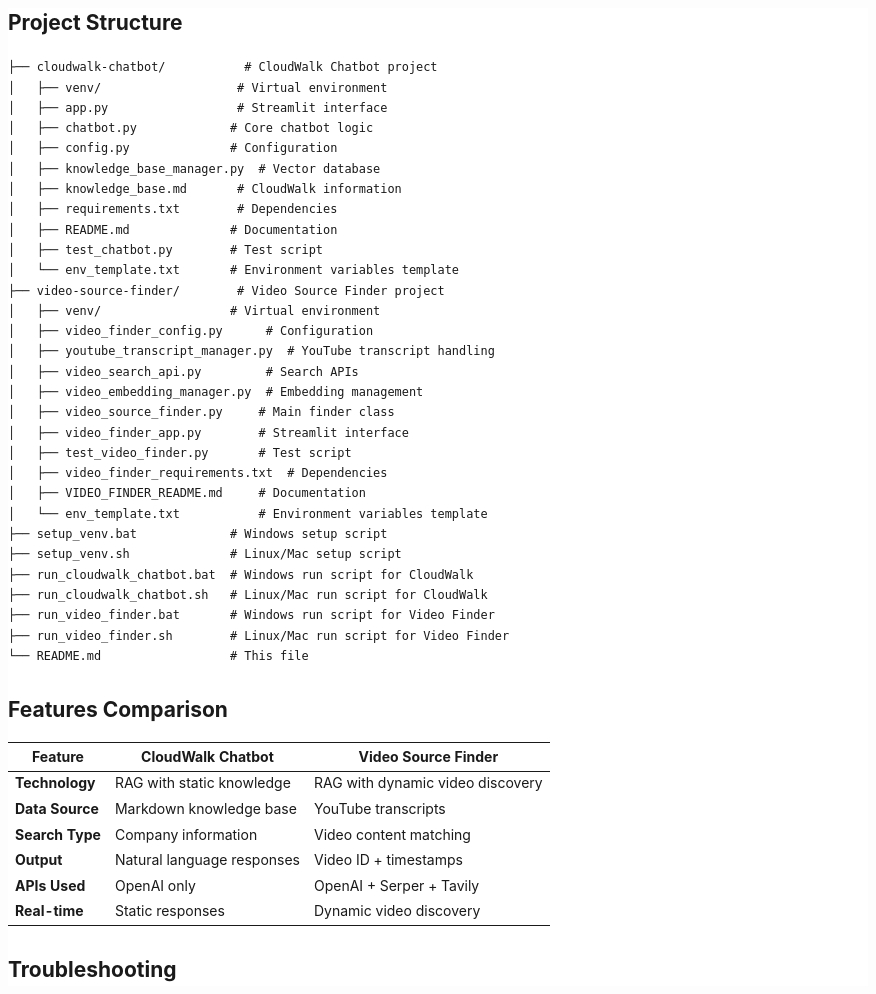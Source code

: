 ## Project Structure

```
├── cloudwalk-chatbot/           # CloudWalk Chatbot project
│   ├── venv/                   # Virtual environment
│   ├── app.py                  # Streamlit interface
│   ├── chatbot.py             # Core chatbot logic
│   ├── config.py              # Configuration
│   ├── knowledge_base_manager.py  # Vector database
│   ├── knowledge_base.md       # CloudWalk information
│   ├── requirements.txt        # Dependencies
│   ├── README.md              # Documentation
│   ├── test_chatbot.py        # Test script
│   └── env_template.txt       # Environment variables template
├── video-source-finder/        # Video Source Finder project
│   ├── venv/                  # Virtual environment
│   ├── video_finder_config.py      # Configuration
│   ├── youtube_transcript_manager.py  # YouTube transcript handling
│   ├── video_search_api.py         # Search APIs
│   ├── video_embedding_manager.py  # Embedding management
│   ├── video_source_finder.py     # Main finder class
│   ├── video_finder_app.py        # Streamlit interface
│   ├── test_video_finder.py       # Test script
│   ├── video_finder_requirements.txt  # Dependencies
│   ├── VIDEO_FINDER_README.md     # Documentation
│   └── env_template.txt           # Environment variables template
├── setup_venv.bat             # Windows setup script
├── setup_venv.sh              # Linux/Mac setup script
├── run_cloudwalk_chatbot.bat  # Windows run script for CloudWalk
├── run_cloudwalk_chatbot.sh   # Linux/Mac run script for CloudWalk
├── run_video_finder.bat       # Windows run script for Video Finder
├── run_video_finder.sh        # Linux/Mac run script for Video Finder
└── README.md                  # This file
```

## Features Comparison

| Feature | CloudWalk Chatbot | Video Source Finder |
|---------|------------------|-------------------|
| **Technology** | RAG with static knowledge | RAG with dynamic video discovery |
| **Data Source** | Markdown knowledge base | YouTube transcripts |
| **Search Type** | Company information | Video content matching |
| **Output** | Natural language responses | Video ID + timestamps |
| **APIs Used** | OpenAI only | OpenAI + Serper + Tavily |
| **Real-time** | Static responses | Dynamic video discovery |

## Troubleshooting
